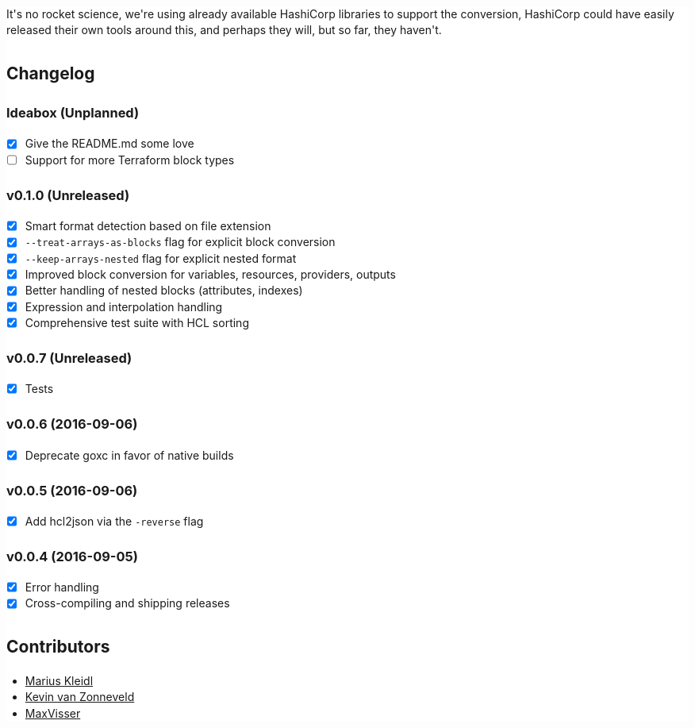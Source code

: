 It's no rocket science, we're using already available HashiCorp libraries to support the conversion,
HashiCorp could have easily released their own tools around this, and perhaps they will, but 
so far, they haven't.

## Changelog

### Ideabox (Unplanned)

- [x] Give the README.md some love
- [ ] Support for more Terraform block types

### v0.1.0 (Unreleased)

- [x] Smart format detection based on file extension
- [x] `--treat-arrays-as-blocks` flag for explicit block conversion
- [x] `--keep-arrays-nested` flag for explicit nested format
- [x] Improved block conversion for variables, resources, providers, outputs
- [x] Better handling of nested blocks (attributes, indexes)
- [x] Expression and interpolation handling
- [x] Comprehensive test suite with HCL sorting

### v0.0.7 (Unreleased)

- [x] Tests

### v0.0.6 (2016-09-06)

- [x] Deprecate goxc in favor of native builds

### v0.0.5 (2016-09-06)

- [x] Add hcl2json via the `-reverse` flag 

### v0.0.4 (2016-09-05)

- [x] Error handling
- [x] Cross-compiling and shipping releases

## Contributors

- [Marius Kleidl](https://github.com/Acconut)
- [Kevin van Zonneveld](https://github.com/kvz)
- [MaxVisser](https://github.com/maxvisser)
